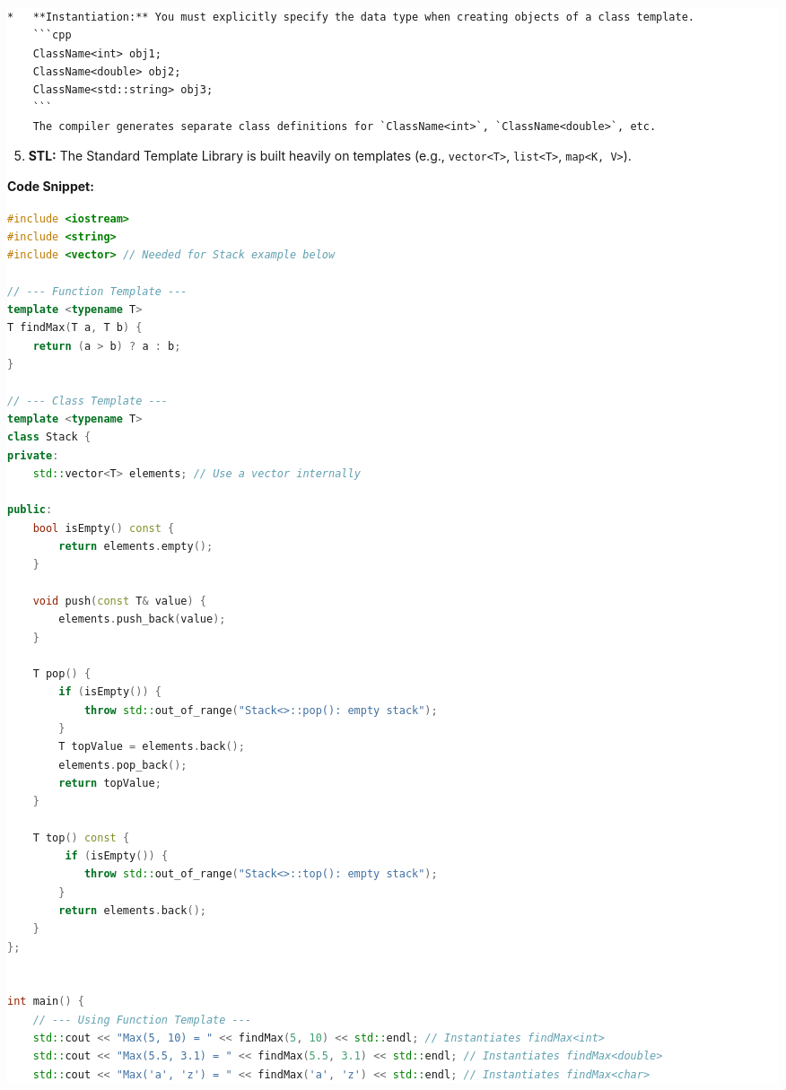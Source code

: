    *   **Instantiation:** You must explicitly specify the data type when creating objects of a class template.
        ```cpp
        ClassName<int> obj1;
        ClassName<double> obj2;
        ClassName<std::string> obj3;
        ```
        The compiler generates separate class definitions for `ClassName<int>`, `ClassName<double>`, etc.

5.  **STL:** The Standard Template Library is built heavily on templates (e.g., `vector<T>`, `list<T>`, `map<K, V>`).

**Code Snippet:**

```cpp
#include <iostream>
#include <string>
#include <vector> // Needed for Stack example below

// --- Function Template ---
template <typename T>
T findMax(T a, T b) {
    return (a > b) ? a : b;
}

// --- Class Template ---
template <typename T>
class Stack {
private:
    std::vector<T> elements; // Use a vector internally

public:
    bool isEmpty() const {
        return elements.empty();
    }

    void push(const T& value) {
        elements.push_back(value);
    }

    T pop() {
        if (isEmpty()) {
            throw std::out_of_range("Stack<>::pop(): empty stack");
        }
        T topValue = elements.back();
        elements.pop_back();
        return topValue;
    }

    T top() const {
         if (isEmpty()) {
            throw std::out_of_range("Stack<>::top(): empty stack");
        }
        return elements.back();
    }
};


int main() {
    // --- Using Function Template ---
    std::cout << "Max(5, 10) = " << findMax(5, 10) << std::endl; // Instantiates findMax<int>
    std::cout << "Max(5.5, 3.1) = " << findMax(5.5, 3.1) << std::endl; // Instantiates findMax<double>
    std::cout << "Max('a', 'z') = " << findMax('a', 'z') << std::endl; // Instantiates findMax<char>
```